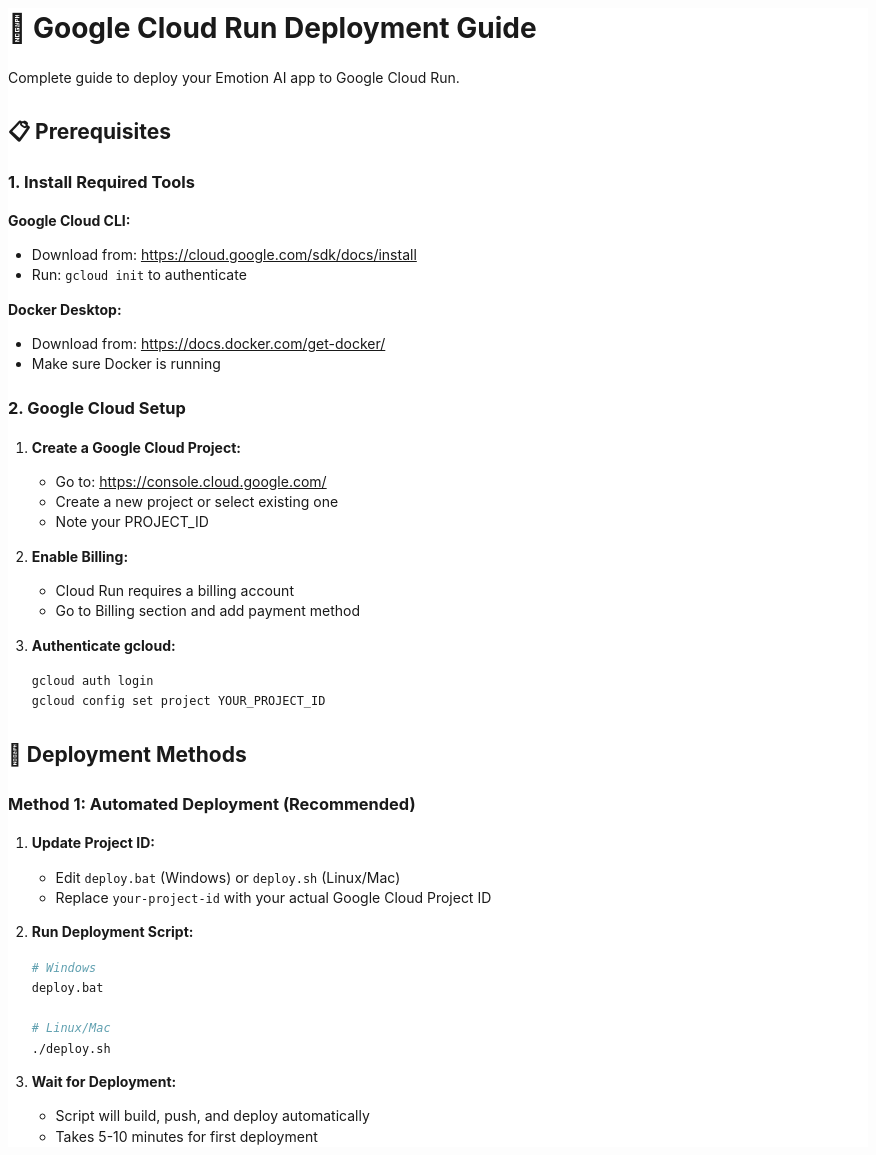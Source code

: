 # 🚀 Google Cloud Run Deployment Guide

Complete guide to deploy your Emotion AI app to Google Cloud Run.

## 📋 Prerequisites

### 1. Install Required Tools

**Google Cloud CLI:**
- Download from: https://cloud.google.com/sdk/docs/install
- Run: `gcloud init` to authenticate

**Docker Desktop:**
- Download from: https://docs.docker.com/get-docker/
- Make sure Docker is running

### 2. Google Cloud Setup

1. **Create a Google Cloud Project:**
   - Go to: https://console.cloud.google.com/
   - Create a new project or select existing one
   - Note your PROJECT_ID

2. **Enable Billing:**
   - Cloud Run requires a billing account
   - Go to Billing section and add payment method

3. **Authenticate gcloud:**
   ```bash
   gcloud auth login
   gcloud config set project YOUR_PROJECT_ID
   ```

## 🚀 Deployment Methods

### Method 1: Automated Deployment (Recommended)

1. **Update Project ID:**
   - Edit `deploy.bat` (Windows) or `deploy.sh` (Linux/Mac)
   - Replace `your-project-id` with your actual Google Cloud Project ID

2. **Run Deployment Script:**
   ```bash
   # Windows
   deploy.bat
   
   # Linux/Mac
   ./deploy.sh
   ```

3. **Wait for Deployment:**
   - Script will build, push, and deploy automatically
   - Takes 5-10 minutes for first deployment
